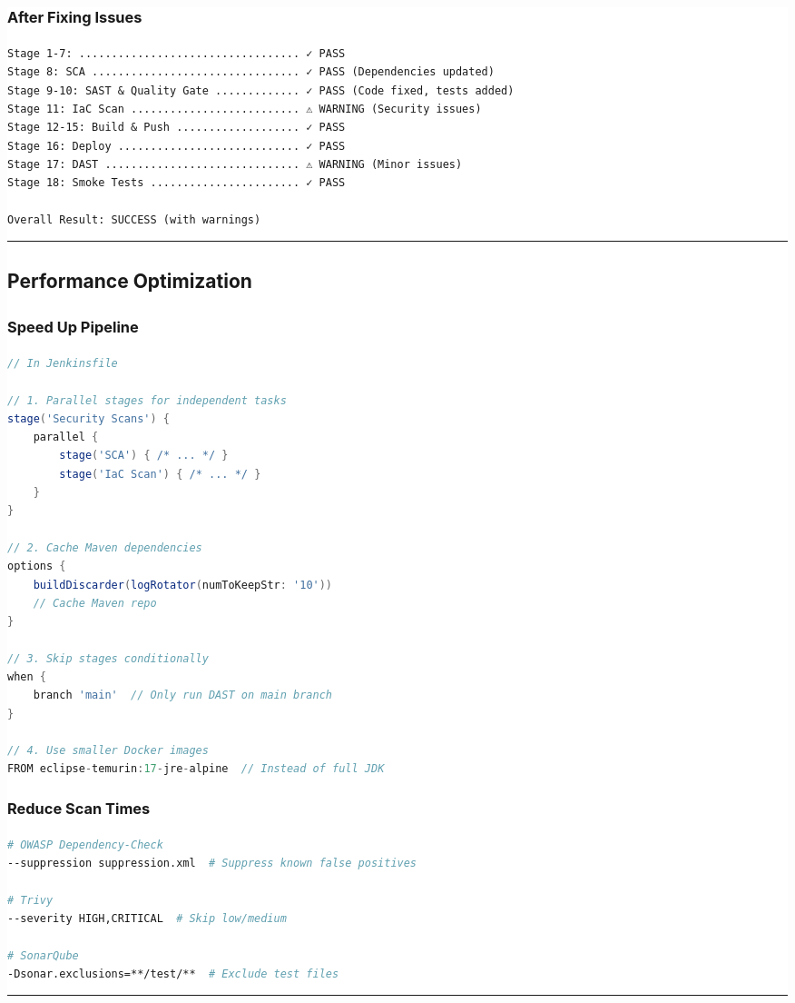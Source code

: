 ### After Fixing Issues

```
Stage 1-7: .................................. ✓ PASS
Stage 8: SCA ................................ ✓ PASS (Dependencies updated)
Stage 9-10: SAST & Quality Gate ............. ✓ PASS (Code fixed, tests added)
Stage 11: IaC Scan .......................... ⚠ WARNING (Security issues)
Stage 12-15: Build & Push ................... ✓ PASS
Stage 16: Deploy ............................ ✓ PASS
Stage 17: DAST .............................. ⚠ WARNING (Minor issues)
Stage 18: Smoke Tests ....................... ✓ PASS

Overall Result: SUCCESS (with warnings)
```

---

## Performance Optimization

### Speed Up Pipeline

```groovy
// In Jenkinsfile

// 1. Parallel stages for independent tasks
stage('Security Scans') {
    parallel {
        stage('SCA') { /* ... */ }
        stage('IaC Scan') { /* ... */ }
    }
}

// 2. Cache Maven dependencies
options {
    buildDiscarder(logRotator(numToKeepStr: '10'))
    // Cache Maven repo
}

// 3. Skip stages conditionally
when {
    branch 'main'  // Only run DAST on main branch
}

// 4. Use smaller Docker images
FROM eclipse-temurin:17-jre-alpine  // Instead of full JDK
```

### Reduce Scan Times

```bash
# OWASP Dependency-Check
--suppression suppression.xml  # Suppress known false positives

# Trivy
--severity HIGH,CRITICAL  # Skip low/medium

# SonarQube
-Dsonar.exclusions=**/test/**  # Exclude test files
```

---